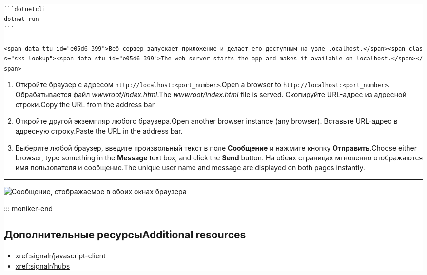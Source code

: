     ```dotnetcli
    dotnet run
    ```

    <span data-ttu-id="e05d6-399">Веб-сервер запускает приложение и делает его доступным на узле localhost.</span><span class="sxs-lookup"><span data-stu-id="e05d6-399">The web server starts the app and makes it available on localhost.</span></span>

1. <span data-ttu-id="e05d6-400">Откройте браузер с адресом `http://localhost:<port_number>`.</span><span class="sxs-lookup"><span data-stu-id="e05d6-400">Open a browser to `http://localhost:<port_number>`.</span></span> <span data-ttu-id="e05d6-401">Обрабатывается файл *wwwroot/index.html*.</span><span class="sxs-lookup"><span data-stu-id="e05d6-401">The *wwwroot/index.html* file is served.</span></span> <span data-ttu-id="e05d6-402">Скопируйте URL-адрес из адресной строки.</span><span class="sxs-lookup"><span data-stu-id="e05d6-402">Copy the URL from the address bar.</span></span>

1. <span data-ttu-id="e05d6-403">Откройте другой экземпляр любого браузера.</span><span class="sxs-lookup"><span data-stu-id="e05d6-403">Open another browser instance (any browser).</span></span> <span data-ttu-id="e05d6-404">Вставьте URL-адрес в адресную строку.</span><span class="sxs-lookup"><span data-stu-id="e05d6-404">Paste the URL in the address bar.</span></span>

1. <span data-ttu-id="e05d6-405">Выберите любой браузер, введите произвольный текст в поле **Сообщение** и нажмите кнопку **Отправить**.</span><span class="sxs-lookup"><span data-stu-id="e05d6-405">Choose either browser, type something in the **Message** text box, and click the **Send** button.</span></span> <span data-ttu-id="e05d6-406">На обеих страницах мгновенно отображаются имя пользователя и сообщение.</span><span class="sxs-lookup"><span data-stu-id="e05d6-406">The unique user name and message are displayed on both pages instantly.</span></span>

---

![Сообщение, отображаемое в обоих окнах браузера](signalr-typescript-webpack/_static/browsers-message-broadcast.png)

::: moniker-end

## <a name="additional-resources"></a><span data-ttu-id="e05d6-408">Дополнительные ресурсы</span><span class="sxs-lookup"><span data-stu-id="e05d6-408">Additional resources</span></span>

* <xref:signalr/javascript-client>
* <xref:signalr/hubs>
